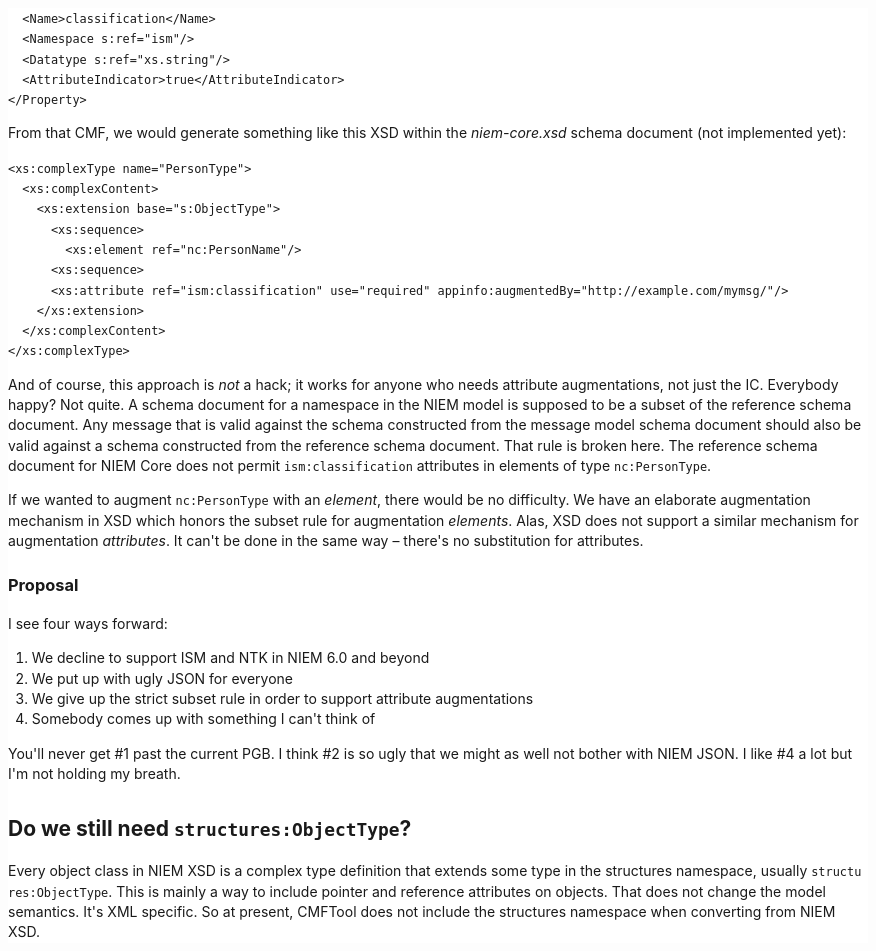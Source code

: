 ```
  <Name>classification</Name>
  <Namespace s:ref="ism"/>
  <Datatype s:ref="xs.string"/>
  <AttributeIndicator>true</AttributeIndicator>
</Property>
```

From that CMF, we would generate something like this XSD within the *niem-core.xsd* schema document (not implemented yet):

```
<xs:complexType name="PersonType">
  <xs:complexContent>
    <xs:extension base="s:ObjectType">
      <xs:sequence>
        <xs:element ref="nc:PersonName"/>
      <xs:sequence>
      <xs:attribute ref="ism:classification" use="required" appinfo:augmentedBy="http://example.com/mymsg/"/>
    </xs:extension>
  </xs:complexContent>
</xs:complexType>
```

And of course, this approach is *not*  a hack; it works for anyone who needs attribute augmentations, not just the IC.  Everybody happy?  Not quite.  A schema document for a namespace in the NIEM model is supposed to be a subset of the reference schema document.  Any message that is valid against the schema constructed from the message model schema document should also be valid against a schema constructed from the reference schema document.  That rule is broken here.  The reference schema document for NIEM Core does not permit `ism:classification` attributes in elements of type `nc:PersonType`.

If we wanted to augment `nc:PersonType` with an *element*, there would be no difficulty.  We have an elaborate augmentation mechanism in XSD which honors the subset rule for augmentation *elements*.  Alas, XSD does not support a similar mechanism for augmentation *attributes*.  It can't be done in the same way – there's no substitution for attributes.

### Proposal

I see four ways forward:

1. We decline to support ISM and NTK in NIEM 6.0 and beyond
2. We put up with ugly JSON for everyone
3. We give up the strict subset rule in order to support attribute augmentations
4. Somebody comes up with something I can't think of

You'll never get #1 past the current PGB.  I think #2 is so ugly that we might as well not bother with NIEM JSON.  I like #4 a lot but I'm not holding my breath.

## Do we still need `structures:ObjectType`?

Every object class in NIEM XSD is a complex type definition that extends some type in the structures namespace, usually `structures:ObjectType`.  This is mainly a way to include pointer and reference attributes on objects.  That does not change the model semantics.  It's XML specific.  So at present, CMFTool does not include the structures namespace when converting from NIEM XSD.
